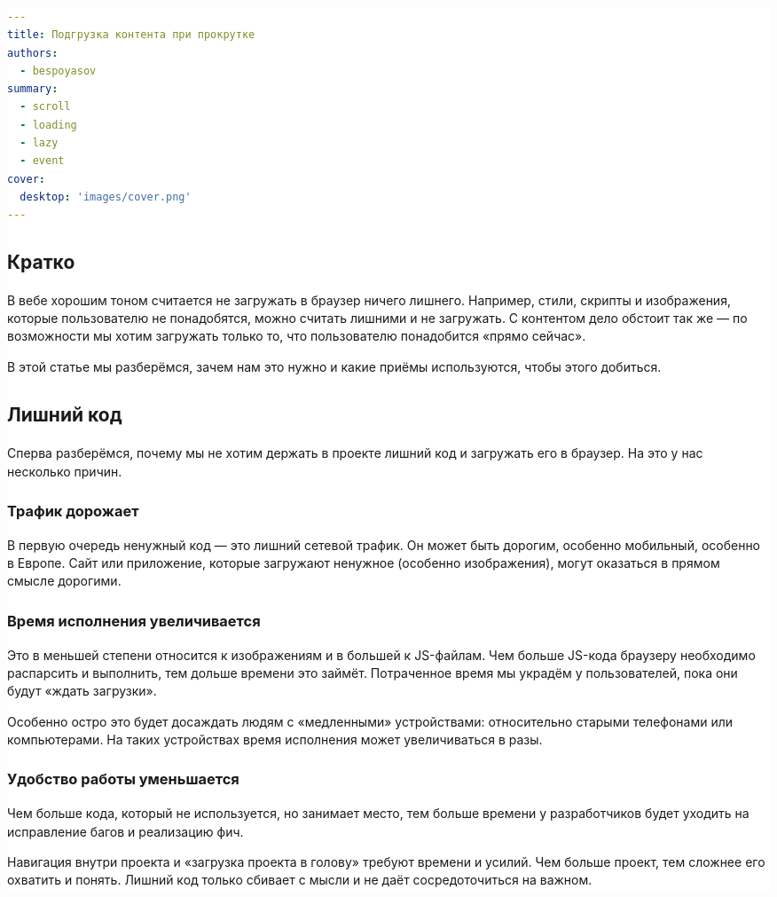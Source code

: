 ```yaml
---
title: Подгрузка контента при прокрутке
authors:
  - bespoyasov
summary:
  - scroll
  - loading
  - lazy
  - event
cover:
  desktop: 'images/cover.png'
---
```


## Кратко

В вебе хорошим тоном считается не загружать в браузер ничего лишнего. Например, стили, скрипты и изображения, которые пользователю не понадобятся, можно считать лишними и не загружать. С контентом дело обстоит так же — по возможности мы хотим загружать только то, что пользователю понадобится «прямо сейчас».

В этой статье мы разберёмся, зачем нам это нужно и какие приёмы используются, чтобы этого добиться.

## Лишний код

Сперва разберёмся, почему мы не хотим держать в проекте лишний код и загружать его в браузер. На это у нас несколько причин.

### Трафик дорожает

В первую очередь ненужный код — это лишний сетевой трафик. Он может быть дорогим, особенно мобильный, особенно в Европе. Сайт или приложение, которые загружают ненужное (особенно изображения), могут оказаться в прямом смысле дорогими.

### Время исполнения увеличивается

Это в меньшей степени относится к изображениям и в большей к JS-файлам. Чем больше JS-кода браузеру необходимо распарсить и выполнить, тем дольше времени это займёт. Потраченное время мы украдём у пользователей, пока они будут «ждать загрузки».

Особенно остро это будет досаждать людям с «медленными» устройствами: относительно старыми телефонами или компьютерами. На таких устройствах время исполнения может увеличиваться в разы.

### Удобство работы уменьшается

Чем больше кода, который не используется, но занимает место, тем больше времени у разработчиков будет уходить на исправление багов и реализацию фич.

Навигация внутри проекта и «загрузка проекта в голову» требуют времени и усилий. Чем больше проект, тем сложнее его охватить и понять. Лишний код только сбивает с мысли и не даёт сосредоточиться на важном.
